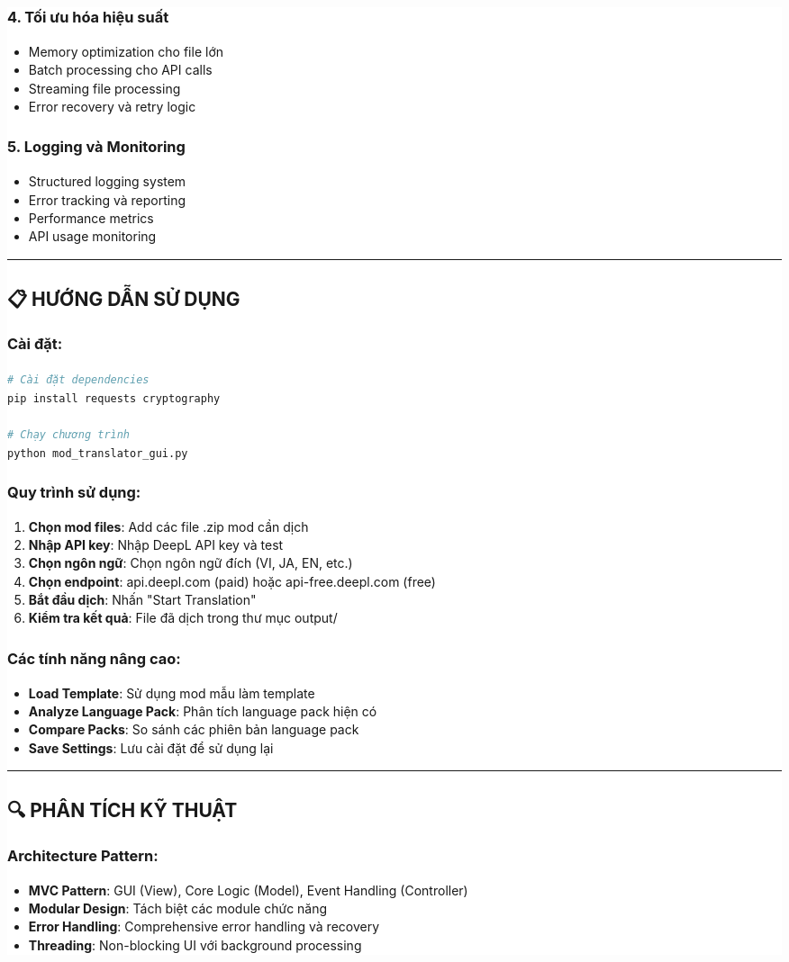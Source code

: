 ### 4. **Tối ưu hóa hiệu suất**
- Memory optimization cho file lớn
- Batch processing cho API calls
- Streaming file processing
- Error recovery và retry logic

### 5. **Logging và Monitoring**
- Structured logging system
- Error tracking và reporting
- Performance metrics
- API usage monitoring

---

## 📋 HƯỚNG DẪN SỬ DỤNG

### Cài đặt:
```bash
# Cài đặt dependencies
pip install requests cryptography

# Chạy chương trình
python mod_translator_gui.py
```

### Quy trình sử dụng:
1. **Chọn mod files**: Add các file .zip mod cần dịch
2. **Nhập API key**: Nhập DeepL API key và test
3. **Chọn ngôn ngữ**: Chọn ngôn ngữ đích (VI, JA, EN, etc.)
4. **Chọn endpoint**: api.deepl.com (paid) hoặc api-free.deepl.com (free)
5. **Bắt đầu dịch**: Nhấn "Start Translation"
6. **Kiểm tra kết quả**: File đã dịch trong thư mục output/

### Các tính năng nâng cao:
- **Load Template**: Sử dụng mod mẫu làm template
- **Analyze Language Pack**: Phân tích language pack hiện có
- **Compare Packs**: So sánh các phiên bản language pack
- **Save Settings**: Lưu cài đặt để sử dụng lại

---

## 🔍 PHÂN TÍCH KỸ THUẬT

### Architecture Pattern:
- **MVC Pattern**: GUI (View), Core Logic (Model), Event Handling (Controller)
- **Modular Design**: Tách biệt các module chức năng
- **Error Handling**: Comprehensive error handling và recovery
- **Threading**: Non-blocking UI với background processing
